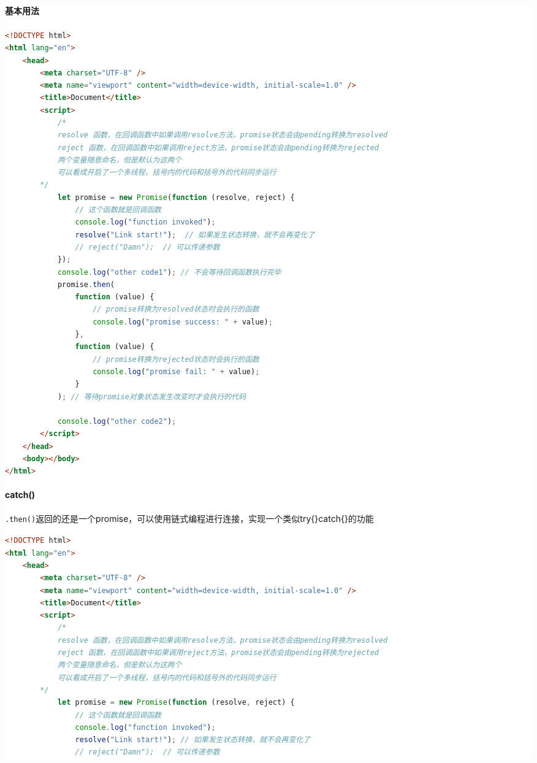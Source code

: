 #### 基本用法

```HTML
<!DOCTYPE html>
<html lang="en">
    <head>
        <meta charset="UTF-8" />
        <meta name="viewport" content="width=device-width, initial-scale=1.0" />
        <title>Document</title>
        <script>
            /* 
            resolve 函数，在回调函数中如果调用resolve方法，promise状态会由pending转换为resolved
            reject 函数，在回调函数中如果调用reject方法，promise状态会由pending转换为rejected
            两个变量随意命名，但是默认为这两个
			可以看成开启了一个多线程，括号内的代码和括号外的代码同步运行
        */
            let promise = new Promise(function (resolve, reject) {
                // 这个函数就是回调函数
                console.log("function invoked");
                resolve("Link start!");  // 如果发生状态转换，就不会再变化了
                // reject("Damn");  // 可以传递参数
            });
            console.log("other code1"); // 不会等待回调函数执行完毕
            promise.then(
                function (value) {
                    // promise转换为resolved状态时会执行的函数
                    console.log("promise success: " + value);
                },
                function (value) {
                    // promise转换为rejected状态时会执行的函数
                    console.log("promise fail: " + value);
                }
            ); // 等待promise对象状态发生改变时才会执行的代码

            console.log("other code2");
        </script>
    </head>
    <body></body>
</html>

```

#### catch()

​`.then()`​返回的还是一个promise，可以使用链式编程进行连接，实现一个类似try{}catch{}的功能

```HTML
<!DOCTYPE html>
<html lang="en">
    <head>
        <meta charset="UTF-8" />
        <meta name="viewport" content="width=device-width, initial-scale=1.0" />
        <title>Document</title>
        <script>
            /* 
            resolve 函数，在回调函数中如果调用resolve方法，promise状态会由pending转换为resolved
            reject 函数，在回调函数中如果调用reject方法，promise状态会由pending转换为rejected
            两个变量随意命名，但是默认为这两个
			可以看成开启了一个多线程，括号内的代码和括号外的代码同步运行
        */
            let promise = new Promise(function (resolve, reject) {
                // 这个函数就是回调函数
                console.log("function invoked");
                resolve("Link start!"); // 如果发生状态转换，就不会再变化了
                // reject("Damn");  // 可以传递参数
```